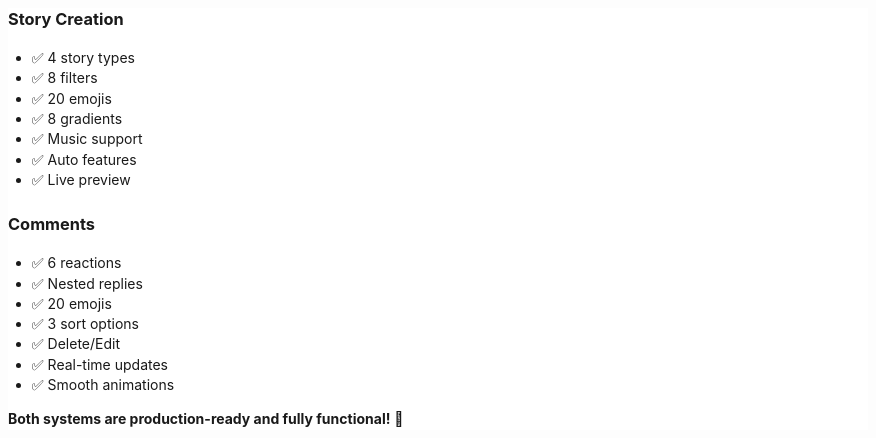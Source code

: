 ### Story Creation
- ✅ 4 story types
- ✅ 8 filters
- ✅ 20 emojis
- ✅ 8 gradients
- ✅ Music support
- ✅ Auto features
- ✅ Live preview

### Comments
- ✅ 6 reactions
- ✅ Nested replies
- ✅ 20 emojis
- ✅ 3 sort options
- ✅ Delete/Edit
- ✅ Real-time updates
- ✅ Smooth animations

**Both systems are production-ready and fully functional!** 🎊
